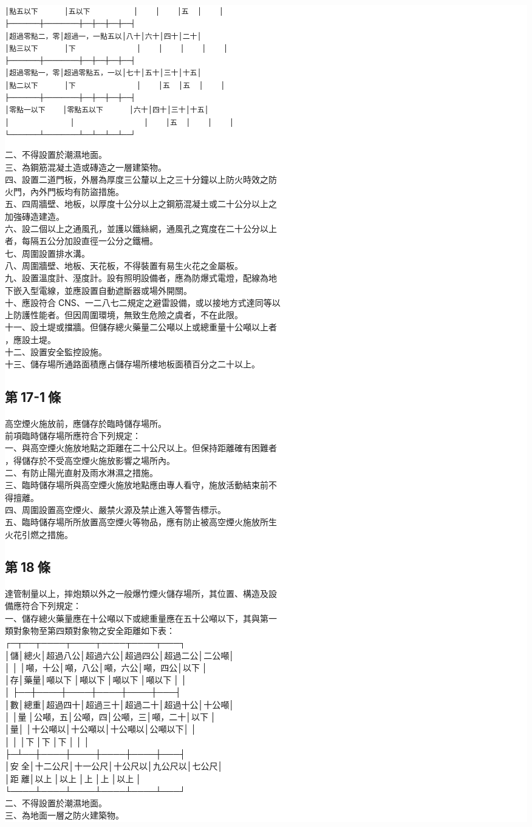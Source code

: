     │點五以下      │五以下          │    │    │五  │    │  
    ├───────┼────────┼──┼──┼──┼──┤  
    │超過零點二，零│超過一，一點五以│八十│六十│四十│二十│  
    │點三以下      │下              │    │    │    │    │  
    ├───────┼────────┼──┼──┼──┼──┤  
    │超過零點一，零│超過零點五，一以│七十│五十│三十│十五│  
    │點二以下      │下              │    │五  │五  │    │  
    ├───────┼────────┼──┼──┼──┼──┤  
    │零點一以下    │零點五以下      │六十│四十│三十│十五│  
    │              │                │    │五  │    │    │  
    └───────┴────────┴──┴──┴──┴──┘  
二、不得設置於潮濕地面。   
三、為鋼筋混凝土造或磚造之一層建築物。   
四、設置二道門板，外層為厚度三公釐以上之三十分鐘以上防火時效之防  
    火門，內外門板均有防盜措施。  
五、四周牆壁、地板，以厚度十公分以上之鋼筋混凝土或二十公分以上之  
    加強磚造建造。  
六、設二個以上之通風孔，並護以鐵絲網，通風孔之寬度在二十公分以上  
    者，每隔五公分加設直徑一公分之鐵柵。  
七、周圍設置排水溝。   
八、周圍牆壁、地板、天花板，不得裝置有易生火花之金屬板。   
九、設置溫度計、溼度計。設有照明設備者，應為防爆式電燈，配線為地  
    下嵌入型電線，並應設置自動遮斷器或場外開關。  
十、應設符合 CNS、一二八七二規定之避雷設備，或以接地方式達同等以  
    上防護性能者。但因周圍環境，無致生危險之虞者，不在此限。  
十一、設土堤或擋牆。但儲存總火藥量二公噸以上或總重量十公噸以上者  
      ，應設土堤。  
十二、設置安全監控設施。   
十三、儲存場所通路面積應占儲存場所樓地板面積百分之二十以上。

第 17-1 條
----------
高空煙火施放前，應儲存於臨時儲存場所。  
前項臨時儲存場所應符合下列規定：  
一、與高空煙火施放地點之距離在二十公尺以上。但保持距離確有困難者  
    ，得儲存於不受高空煙火施放影響之場所內。  
二、有防止陽光直射及雨水淋濕之措施。   
三、臨時儲存場所與高空煙火施放地點應由專人看守，施放活動結束前不  
    得擅離。  
四、周圍設置高空煙火、嚴禁火源及禁止進入等警告標示。   
五、臨時儲存場所所放置高空煙火等物品，應有防止被高空煙火施放所生  
    火花引燃之措施。

第 18 條
--------
達管制量以上，摔炮類以外之一般爆竹煙火儲存場所，其位置、構造及設  
備應符合下列規定：  
一、儲存總火藥量應在十公噸以下或總重量應在五十公噸以下，其與第一  
    類對象物至第四類對象物之安全距離如下表：  
    ┌─┬──┬────┬────┬────┬────┬───┐  
    │儲│總火│超過八公│超過六公│超過四公│超過二公│二公噸│  
    │  │    │噸，十公│噸，八公│噸，六公│噸，四公│以下  │  
    │存│藥量│噸以下  │噸以下  │噸以下  │噸以下  │      │  
    │  ├──┼────┼────┼────┼────┼───┤  
    │數│總重│超過四十│超過三十│超過二十│超過十公│十公噸│  
    │  │量  │公噸，五│公噸，四│公噸，三│噸，二十│以下  │  
    │量│    │十公噸以│十公噸以│十公噸以│公噸以下│      │  
    │  │    │下      │下      │下      │        │      │  
    ├─┴──┼────┼────┼────┼────┼───┤  
    │安    全│十二公尺│十一公尺│十公尺以│九公尺以│七公尺│  
    │距    離│以上    │以上    │上      │上      │以上  │  
    └────┴────┴────┴────┴────┴───┘  
二、不得設置於潮濕地面。  
三、為地面一層之防火建築物。   
